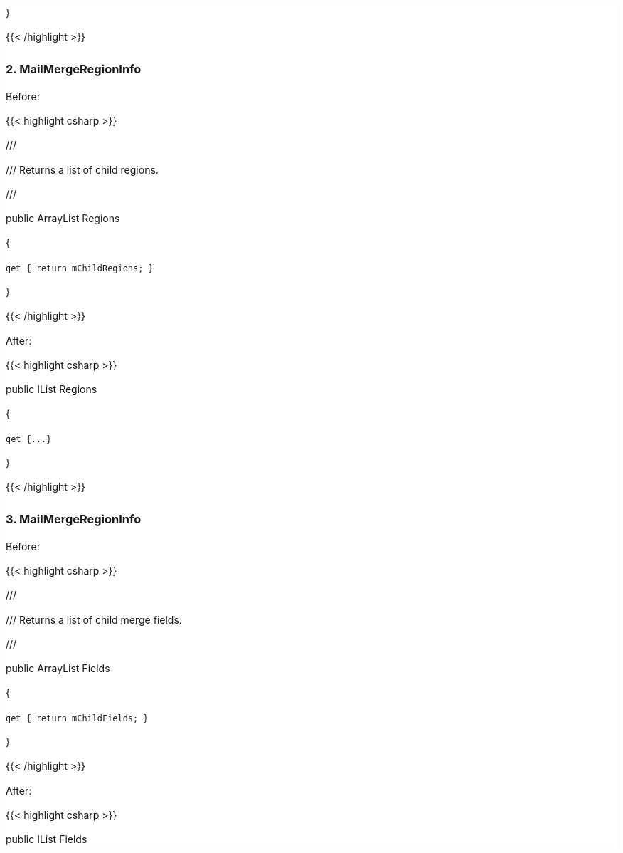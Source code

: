}

{{< /highlight >}}
### **2. MailMergeRegionInfo**
Before:

{{< highlight csharp >}}

 /// <summary>

/// Returns a list of child regions.

/// </summary>

public ArrayList Regions

{

    get { return mChildRegions; }

}

{{< /highlight >}}

After:

{{< highlight csharp >}}

 public IList<MailMergeRegionInfo> Regions

{

    get {...}

}

{{< /highlight >}}
### **3. MailMergeRegionInfo**
Before:

{{< highlight csharp >}}

 /// <summary>

/// Returns a list of child merge fields.

/// </summary>

public ArrayList Fields

{

    get { return mChildFields; }

}

{{< /highlight >}}

After:

{{< highlight csharp >}}

 public IList<FieldMergeField> Fields
